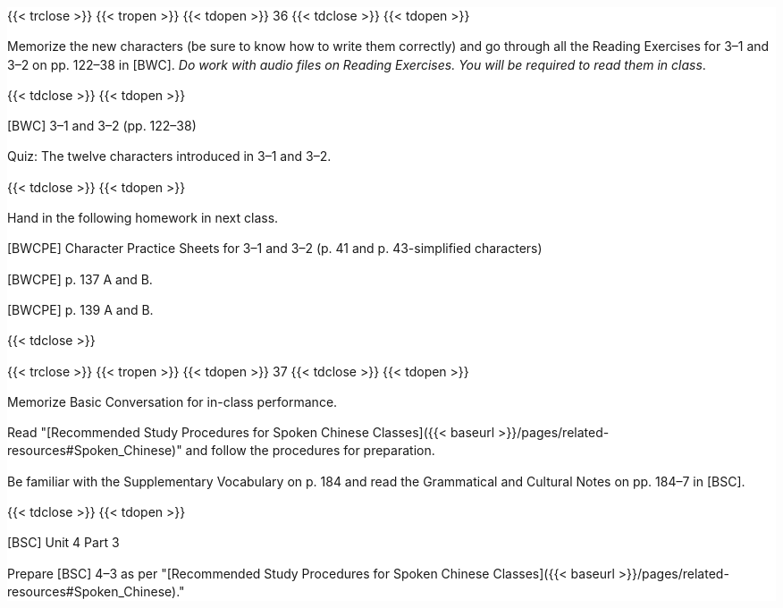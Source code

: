 {{< trclose >}}
{{< tropen >}}
{{< tdopen >}}
36
{{< tdclose >}}
{{< tdopen >}}


Memorize the new characters (be sure to know how to write them correctly) and go through all the Reading Exercises for 3–1 and 3–2 on pp. 122–38 in \[BWC\]. _Do work with audio files on Reading Exercises. You will be required to read them in class_.


{{< tdclose >}}
{{< tdopen >}}


\[BWC\] 3–1 and 3–2 (pp. 122–38)

Quiz: The twelve characters introduced in 3–1 and 3–2.


{{< tdclose >}}
{{< tdopen >}}


Hand in the following homework in next class.

\[BWCPE\] Character Practice Sheets for 3–1 and 3–2 (p. 41 and p. 43-simplified characters)

\[BWCPE\] p. 137 A and B.

\[BWCPE\] p. 139 A and B.


{{< tdclose >}}

{{< trclose >}}
{{< tropen >}}
{{< tdopen >}}
37
{{< tdclose >}}
{{< tdopen >}}


Memorize Basic Conversation for in-class performance.

Read "[Recommended Study Procedures for Spoken Chinese Classes]({{< baseurl >}}/pages/related-resources#Spoken_Chinese)" and follow the procedures for preparation.

Be familiar with the Supplementary Vocabulary on p. 184 and read the Grammatical and Cultural Notes on pp. 184–7 in \[BSC\].


{{< tdclose >}}
{{< tdopen >}}


\[BSC\] Unit 4 Part 3

Prepare \[BSC\] 4–3 as per "[Recommended Study Procedures for Spoken Chinese Classes]({{< baseurl >}}/pages/related-resources#Spoken_Chinese)."
